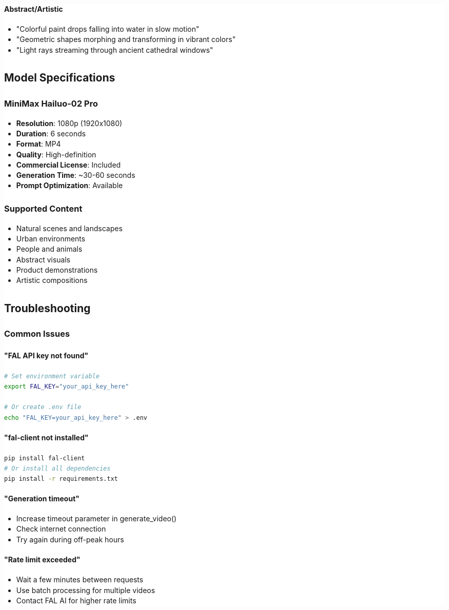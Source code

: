 #### Abstract/Artistic
- "Colorful paint drops falling into water in slow motion"
- "Geometric shapes morphing and transforming in vibrant colors"
- "Light rays streaming through ancient cathedral windows"

## Model Specifications

### MiniMax Hailuo-02 Pro
- **Resolution**: 1080p (1920x1080)
- **Duration**: 6 seconds
- **Format**: MP4
- **Quality**: High-definition
- **Commercial License**: Included
- **Generation Time**: ~30-60 seconds
- **Prompt Optimization**: Available

### Supported Content
- Natural scenes and landscapes
- Urban environments
- People and animals
- Abstract visuals
- Product demonstrations
- Artistic compositions

## Troubleshooting

### Common Issues

#### "FAL API key not found"
```bash
# Set environment variable
export FAL_KEY="your_api_key_here"

# Or create .env file
echo "FAL_KEY=your_api_key_here" > .env
```

#### "fal-client not installed"
```bash
pip install fal-client
# Or install all dependencies
pip install -r requirements.txt
```

#### "Generation timeout"
- Increase timeout parameter in generate_video()
- Check internet connection
- Try again during off-peak hours

#### "Rate limit exceeded"
- Wait a few minutes between requests
- Use batch processing for multiple videos
- Contact FAL AI for higher rate limits
